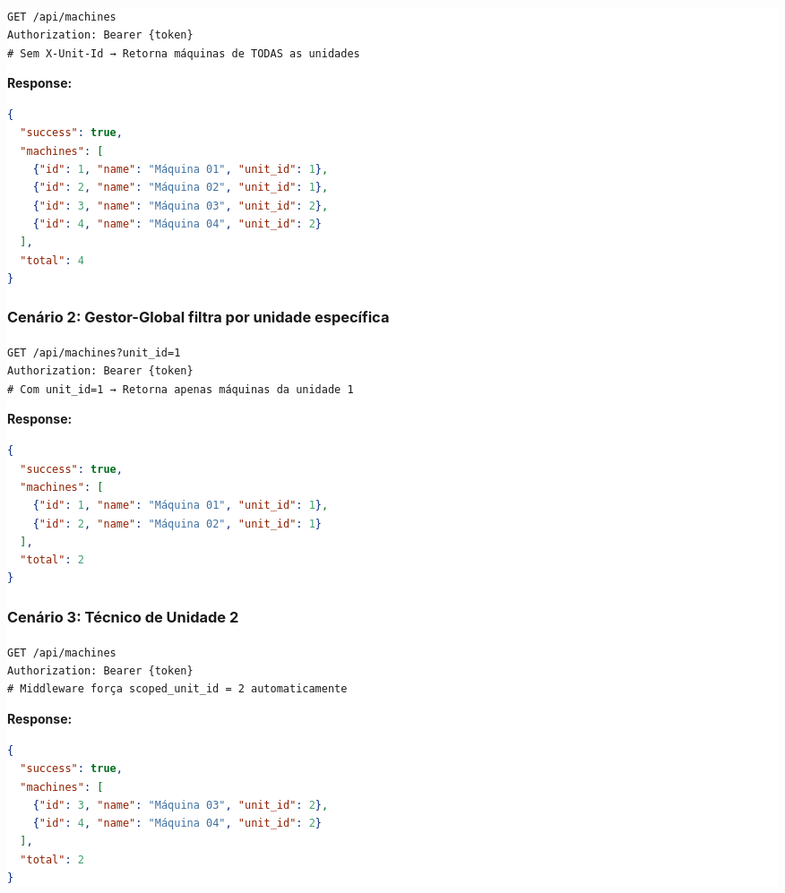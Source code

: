 ```http
GET /api/machines
Authorization: Bearer {token}
# Sem X-Unit-Id → Retorna máquinas de TODAS as unidades
```

**Response:**
```json
{
  "success": true,
  "machines": [
    {"id": 1, "name": "Máquina 01", "unit_id": 1},
    {"id": 2, "name": "Máquina 02", "unit_id": 1},
    {"id": 3, "name": "Máquina 03", "unit_id": 2},
    {"id": 4, "name": "Máquina 04", "unit_id": 2}
  ],
  "total": 4
}
```

### Cenário 2: Gestor-Global filtra por unidade específica

```http
GET /api/machines?unit_id=1
Authorization: Bearer {token}
# Com unit_id=1 → Retorna apenas máquinas da unidade 1
```

**Response:**
```json
{
  "success": true,
  "machines": [
    {"id": 1, "name": "Máquina 01", "unit_id": 1},
    {"id": 2, "name": "Máquina 02", "unit_id": 1}
  ],
  "total": 2
}
```

### Cenário 3: Técnico de Unidade 2

```http
GET /api/machines
Authorization: Bearer {token}
# Middleware força scoped_unit_id = 2 automaticamente
```

**Response:**
```json
{
  "success": true,
  "machines": [
    {"id": 3, "name": "Máquina 03", "unit_id": 2},
    {"id": 4, "name": "Máquina 04", "unit_id": 2}
  ],
  "total": 2
}
```
